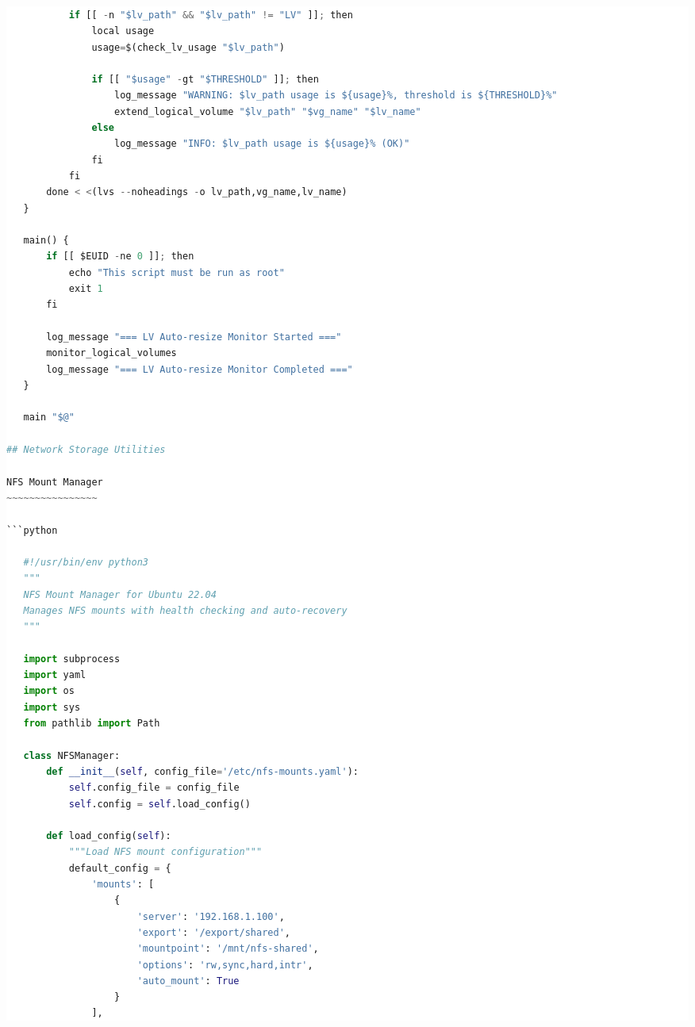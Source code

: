 ```python
           if [[ -n "$lv_path" && "$lv_path" != "LV" ]]; then
               local usage
               usage=$(check_lv_usage "$lv_path")
               
               if [[ "$usage" -gt "$THRESHOLD" ]]; then
                   log_message "WARNING: $lv_path usage is ${usage}%, threshold is ${THRESHOLD}%"
                   extend_logical_volume "$lv_path" "$vg_name" "$lv_name"
               else
                   log_message "INFO: $lv_path usage is ${usage}% (OK)"
               fi
           fi
       done < <(lvs --noheadings -o lv_path,vg_name,lv_name)
   }

   main() {
       if [[ $EUID -ne 0 ]]; then
           echo "This script must be run as root"
           exit 1
       fi
       
       log_message "=== LV Auto-resize Monitor Started ==="
       monitor_logical_volumes
       log_message "=== LV Auto-resize Monitor Completed ==="
   }

   main "$@"

## Network Storage Utilities

NFS Mount Manager
~~~~~~~~~~~~~~~~

```python

   #!/usr/bin/env python3
   """
   NFS Mount Manager for Ubuntu 22.04
   Manages NFS mounts with health checking and auto-recovery
   """

   import subprocess
   import yaml
   import os
   import sys
   from pathlib import Path

   class NFSManager:
       def __init__(self, config_file='/etc/nfs-mounts.yaml'):
           self.config_file = config_file
           self.config = self.load_config()
       
       def load_config(self):
           """Load NFS mount configuration"""
           default_config = {
               'mounts': [
                   {
                       'server': '192.168.1.100',
                       'export': '/export/shared',
                       'mountpoint': '/mnt/nfs-shared',
                       'options': 'rw,sync,hard,intr',
                       'auto_mount': True
                   }
               ],
```